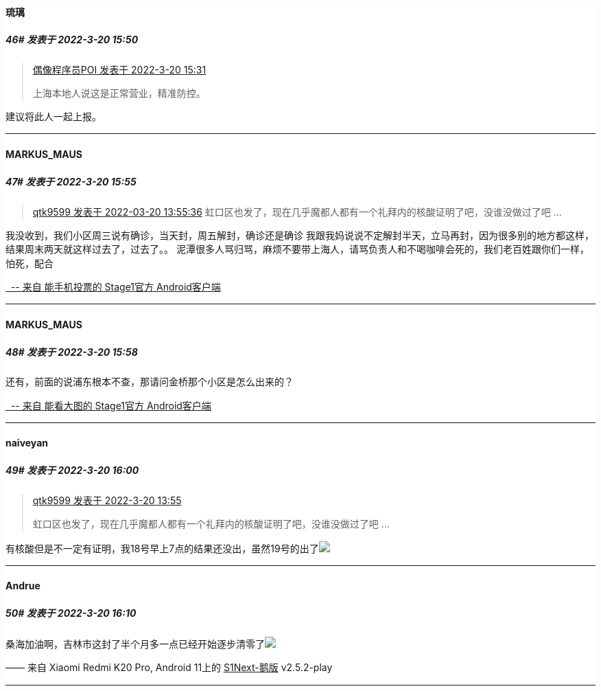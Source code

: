 ####  琉璃  
##### 46#       发表于 2022-3-20 15:50

<blockquote><a href="httphttps://bbs.saraba1st.com/2b/forum.php?mod=redirect&amp;goto=findpost&amp;pid=55116337&amp;ptid=2058946" target="_blank">偶像程序员POI 发表于 2022-3-20 15:31</a>

上海本地人说这是正常营业，精准防控。</blockquote>
建议将此人一起上报。

*****

####  MARKUS_MAUS  
##### 47#       发表于 2022-3-20 15:55

<blockquote><a href="httphttps://bbs.saraba1st.com/2b/forum.php?mod=redirect&amp;goto=findpost&amp;pid=55115447&amp;ptid=2058946" target="_blank">qtk9599 发表于 2022-03-20 13:55:36</a>
虹口区也发了，现在几乎魔都人都有一个礼拜内的核酸证明了吧，没谁没做过了吧 ...</blockquote>我没收到，我们小区周三说有确诊，当天封，周五解封，确诊还是确诊
我跟我妈说说不定解封半天，立马再封，因为很多别的地方都这样，结果周末两天就这样过去了，过去了。。
泥潭很多人骂归骂，麻烦不要带上海人，请骂负责人和不喝咖啡会死的，我们老百姓跟你们一样，怕死，配合

[  -- 来自 能手机投票的 Stage1官方 Android客户端](https://www.coolapk.com/apk/140634)

*****

####  MARKUS_MAUS  
##### 48#       发表于 2022-3-20 15:58

还有，前面的说浦东根本不查，那请问金桥那个小区是怎么出来的？

[  -- 来自 能看大图的 Stage1官方 Android客户端](https://www.coolapk.com/apk/140634)

*****

####  naiveyan  
##### 49#       发表于 2022-3-20 16:00

<blockquote><a href="httphttps://bbs.saraba1st.com/2b/forum.php?mod=redirect&amp;goto=findpost&amp;pid=55115447&amp;ptid=2058946" target="_blank">qtk9599 发表于 2022-3-20 13:55</a>

虹口区也发了，现在几乎魔都人都有一个礼拜内的核酸证明了吧，没谁没做过了吧 ...</blockquote>
有核酸但是不一定有证明，我18号早上7点的结果还没出，虽然19号的出了<img src="https://static.saraba1st.com/image/smiley/face2017/001.png" referrerpolicy="no-referrer"> 

*****

####  Andrue  
##### 50#       发表于 2022-3-20 16:10

桑海加油啊，吉林市这封了半个月多一点已经开始逐步清零了<img src="https://static.saraba1st.com/image/smiley/face2017/066.png" referrerpolicy="no-referrer">

—— 来自 Xiaomi Redmi K20 Pro, Android 11上的 [S1Next-鹅版](https://github.com/ykrank/S1-Next/releases) v2.5.2-play

*****
